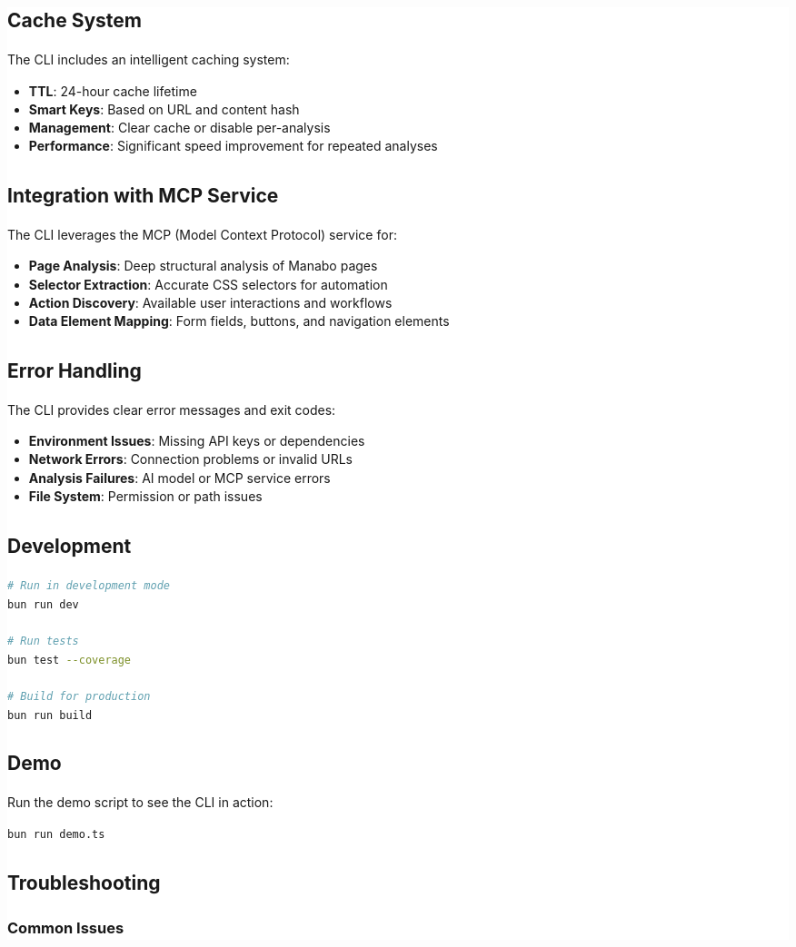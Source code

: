 ## Cache System

The CLI includes an intelligent caching system:

- **TTL**: 24-hour cache lifetime
- **Smart Keys**: Based on URL and content hash
- **Management**: Clear cache or disable per-analysis
- **Performance**: Significant speed improvement for repeated analyses

## Integration with MCP Service

The CLI leverages the MCP (Model Context Protocol) service for:

- **Page Analysis**: Deep structural analysis of Manabo pages
- **Selector Extraction**: Accurate CSS selectors for automation
- **Action Discovery**: Available user interactions and workflows
- **Data Element Mapping**: Form fields, buttons, and navigation elements

## Error Handling

The CLI provides clear error messages and exit codes:

- **Environment Issues**: Missing API keys or dependencies
- **Network Errors**: Connection problems or invalid URLs
- **Analysis Failures**: AI model or MCP service errors
- **File System**: Permission or path issues

## Development

```bash
# Run in development mode
bun run dev

# Run tests
bun test --coverage

# Build for production
bun run build
```

## Demo

Run the demo script to see the CLI in action:

```bash
bun run demo.ts
```

## Troubleshooting

### Common Issues
